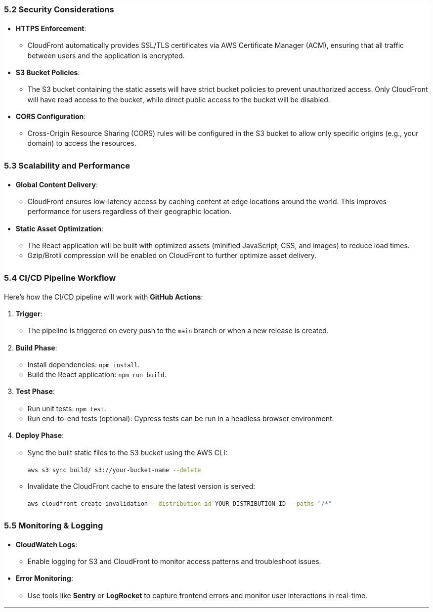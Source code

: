 ### **5.2 Security Considerations**
- **HTTPS Enforcement**:  
  - CloudFront automatically provides SSL/TLS certificates via AWS Certificate Manager (ACM), ensuring that all traffic between users and the application is encrypted.
  
- **S3 Bucket Policies**:  
  - The S3 bucket containing the static assets will have strict bucket policies to prevent unauthorized access. Only CloudFront will have read access to the bucket, while direct public access to the bucket will be disabled.

- **CORS Configuration**:  
  - Cross-Origin Resource Sharing (CORS) rules will be configured in the S3 bucket to allow only specific origins (e.g., your domain) to access the resources.

### **5.3 Scalability and Performance**
- **Global Content Delivery**:  
  - CloudFront ensures low-latency access by caching content at edge locations around the world. This improves performance for users regardless of their geographic location.
  
- **Static Asset Optimization**:  
  - The React application will be built with optimized assets (minified JavaScript, CSS, and images) to reduce load times.
  - Gzip/Brotli compression will be enabled on CloudFront to further optimize asset delivery.

### **5.4 CI/CD Pipeline Workflow**
Here’s how the CI/CD pipeline will work with **GitHub Actions**:

1. **Trigger**:  
   - The pipeline is triggered on every push to the `main` branch or when a new release is created.

2. **Build Phase**:
   - Install dependencies: `npm install`.
   - Build the React application: `npm run build`.

3. **Test Phase**:
   - Run unit tests: `npm test`.
   - Run end-to-end tests (optional): Cypress tests can be run in a headless browser environment.

4. **Deploy Phase**:
   - Sync the built static files to the S3 bucket using the AWS CLI:  
     ```bash
     aws s3 sync build/ s3://your-bucket-name --delete
     ```
   - Invalidate the CloudFront cache to ensure the latest version is served:  
     ```bash
     aws cloudfront create-invalidation --distribution-id YOUR_DISTRIBUTION_ID --paths "/*"
     ```

### **5.5 Monitoring & Logging**
- **CloudWatch Logs**:  
  - Enable logging for S3 and CloudFront to monitor access patterns and troubleshoot issues.
  
- **Error Monitoring**:  
  - Use tools like **Sentry** or **LogRocket** to capture frontend errors and monitor user interactions in real-time.

---
